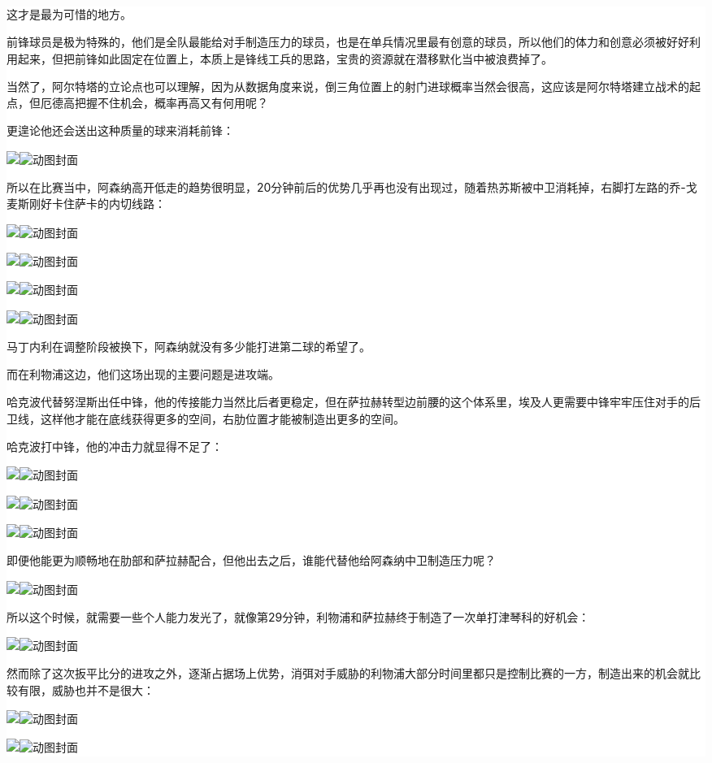 这才是最为可惜的地方。

前锋球员是极为特殊的，他们是全队最能给对手制造压力的球员，也是在单兵情况里最有创意的球员，所以他们的体力和创意必须被好好利用起来，但把前锋如此固定在位置上，本质上是锋线工兵的思路，宝贵的资源就在潜移默化当中被浪费掉了。

当然了，阿尔特塔的立论点也可以理解，因为从数据角度来说，倒三角位置上的射门进球概率当然会很高，这应该是阿尔特塔建立战术的起点，但厄德高把握不住机会，概率再高又有何用呢？

更遑论他还会送出这种质量的球来消耗前锋：

![](https://proxy-prod.omnivore-image-cache.app/0x0,s_FOHUOAoN_SFBY9SbyqesbkbSZ8TRz786kXPGBdpMxU/data:image/svg+xml;utf8,%3Csvg%20xmlns%3D%22http%3A%2F%2Fwww.w3.org%2F2000%2Fsvg%22%20width%3D%22478%22%20height%3D%22240%22%3E%3C%2Fsvg%3E)![动图封面](https://proxy-prod.omnivore-image-cache.app/478x0,sk4e74ZcI9pUvzGs4rFdtQB5-hpFW1p-64tg2umaPlSQ/https://picx.zhimg.com/50/v2-47e226f029e581f0e47a1090a05b4b56_720w.jpg?source=2c26e567)

所以在比赛当中，阿森纳高开低走的趋势很明显，20分钟前后的优势几乎再也没有出现过，随着热苏斯被中卫消耗掉，右脚打左路的乔-戈麦斯刚好卡住萨卡的内切线路：

![](https://proxy-prod.omnivore-image-cache.app/0x0,s_FOHUOAoN_SFBY9SbyqesbkbSZ8TRz786kXPGBdpMxU/data:image/svg+xml;utf8,%3Csvg%20xmlns%3D%22http%3A%2F%2Fwww.w3.org%2F2000%2Fsvg%22%20width%3D%22478%22%20height%3D%22240%22%3E%3C%2Fsvg%3E)![动图封面](https://proxy-prod.omnivore-image-cache.app/478x0,s2sXcHFtAsZtNoi2kHtJDdGIAM5Kz3NbrzLmGjAiiabk/https://pic1.zhimg.com/50/v2-7045296d7489b9323d52cf0b854781ed_720w.jpg?source=2c26e567)

![](https://proxy-prod.omnivore-image-cache.app/0x0,s_FOHUOAoN_SFBY9SbyqesbkbSZ8TRz786kXPGBdpMxU/data:image/svg+xml;utf8,%3Csvg%20xmlns%3D%22http%3A%2F%2Fwww.w3.org%2F2000%2Fsvg%22%20width%3D%22478%22%20height%3D%22240%22%3E%3C%2Fsvg%3E)![动图封面](https://proxy-prod.omnivore-image-cache.app/478x0,sTv08wkbUTyJIbdOySJamSSGRfqtvKerZBwMzWduiJvk/https://picx.zhimg.com/50/v2-8a17941099a66f2ceff7142373291fe8_720w.jpg?source=2c26e567)

![](https://proxy-prod.omnivore-image-cache.app/0x0,s_FOHUOAoN_SFBY9SbyqesbkbSZ8TRz786kXPGBdpMxU/data:image/svg+xml;utf8,%3Csvg%20xmlns%3D%22http%3A%2F%2Fwww.w3.org%2F2000%2Fsvg%22%20width%3D%22478%22%20height%3D%22240%22%3E%3C%2Fsvg%3E)![动图封面](https://proxy-prod.omnivore-image-cache.app/478x0,sYAzjVr95DuhMLnDygup21wWiVsKRfGU-H5CqQmdTGGA/https://pic1.zhimg.com/50/v2-900777d6b9abf792ca452084e0d9ecb2_720w.jpg?source=2c26e567)

![](https://proxy-prod.omnivore-image-cache.app/0x0,s_FOHUOAoN_SFBY9SbyqesbkbSZ8TRz786kXPGBdpMxU/data:image/svg+xml;utf8,%3Csvg%20xmlns%3D%22http%3A%2F%2Fwww.w3.org%2F2000%2Fsvg%22%20width%3D%22478%22%20height%3D%22240%22%3E%3C%2Fsvg%3E)![动图封面](https://proxy-prod.omnivore-image-cache.app/478x0,sG3gkbDDeEEHMUsZOfFECs9N2owgeVwVZOZ9-IRFOyhc/https://picx.zhimg.com/50/v2-8bd522d77bf8ced049e1c2896a5ba7bf_720w.jpg?source=2c26e567)

马丁内利在调整阶段被换下，阿森纳就没有多少能打进第二球的希望了。

而在利物浦这边，他们这场出现的主要问题是进攻端。

哈克波代替努涅斯出任中锋，他的传接能力当然比后者更稳定，但在萨拉赫转型边前腰的这个体系里，埃及人更需要中锋牢牢压住对手的后卫线，这样他才能在底线获得更多的空间，右肋位置才能被制造出更多的空间。

哈克波打中锋，他的冲击力就显得不足了：

![](https://proxy-prod.omnivore-image-cache.app/0x0,s_FOHUOAoN_SFBY9SbyqesbkbSZ8TRz786kXPGBdpMxU/data:image/svg+xml;utf8,%3Csvg%20xmlns%3D%22http%3A%2F%2Fwww.w3.org%2F2000%2Fsvg%22%20width%3D%22478%22%20height%3D%22240%22%3E%3C%2Fsvg%3E)![动图封面](https://proxy-prod.omnivore-image-cache.app/478x0,sxeg5WJNuA1bWpSBoQUy48rJQsd0hilGOnORDGLaWACo/https://pic1.zhimg.com/50/v2-f5354406f0f2144571d8201043f9dfb9_720w.jpg?source=2c26e567)

![](https://proxy-prod.omnivore-image-cache.app/0x0,s_FOHUOAoN_SFBY9SbyqesbkbSZ8TRz786kXPGBdpMxU/data:image/svg+xml;utf8,%3Csvg%20xmlns%3D%22http%3A%2F%2Fwww.w3.org%2F2000%2Fsvg%22%20width%3D%22478%22%20height%3D%22240%22%3E%3C%2Fsvg%3E)![动图封面](https://proxy-prod.omnivore-image-cache.app/478x0,sUz-9F1Hh5h4KSoXMaAyByuC3ky2L7MvGR1OT1H4InwI/https://pic1.zhimg.com/50/v2-8a5c2b23fd02d2d45f42cc4e589a6f0c_720w.jpg?source=2c26e567)

![](https://proxy-prod.omnivore-image-cache.app/0x0,s_FOHUOAoN_SFBY9SbyqesbkbSZ8TRz786kXPGBdpMxU/data:image/svg+xml;utf8,%3Csvg%20xmlns%3D%22http%3A%2F%2Fwww.w3.org%2F2000%2Fsvg%22%20width%3D%22478%22%20height%3D%22240%22%3E%3C%2Fsvg%3E)![动图封面](https://proxy-prod.omnivore-image-cache.app/478x0,s1JdlHKbpTurRwoWcD1BvntpzX5TYwluOijm4p0JMneg/https://picx.zhimg.com/50/v2-c8f559aa7a33441a064f708062094881_720w.jpg?source=2c26e567)

即便他能更为顺畅地在肋部和萨拉赫配合，但他出去之后，谁能代替他给阿森纳中卫制造压力呢？

![](https://proxy-prod.omnivore-image-cache.app/0x0,s_FOHUOAoN_SFBY9SbyqesbkbSZ8TRz786kXPGBdpMxU/data:image/svg+xml;utf8,%3Csvg%20xmlns%3D%22http%3A%2F%2Fwww.w3.org%2F2000%2Fsvg%22%20width%3D%22478%22%20height%3D%22240%22%3E%3C%2Fsvg%3E)![动图封面](https://proxy-prod.omnivore-image-cache.app/478x0,sLnF5rBrCdB4ZFANFozbOvsaXygBvd2V7wlBcC3_u__M/https://pic1.zhimg.com/50/v2-2a32e09df249db4100d2f897133d6e5e_720w.jpg?source=2c26e567)

所以这个时候，就需要一些个人能力发光了，就像第29分钟，利物浦和萨拉赫终于制造了一次单打津琴科的好机会：

![](https://proxy-prod.omnivore-image-cache.app/0x0,s_FOHUOAoN_SFBY9SbyqesbkbSZ8TRz786kXPGBdpMxU/data:image/svg+xml;utf8,%3Csvg%20xmlns%3D%22http%3A%2F%2Fwww.w3.org%2F2000%2Fsvg%22%20width%3D%22478%22%20height%3D%22240%22%3E%3C%2Fsvg%3E)![动图封面](https://proxy-prod.omnivore-image-cache.app/478x0,sgUtoniW6gCvg6Ogn84D8_skFh2e28GwHmQTMVZla-KA/https://picx.zhimg.com/50/v2-7d0e5560449c91d89c22926843c2f7b3_720w.jpg?source=2c26e567)

然而除了这次扳平比分的进攻之外，逐渐占据场上优势，消弭对手威胁的利物浦大部分时间里都只是控制比赛的一方，制造出来的机会就比较有限，威胁也并不是很大：

![](https://proxy-prod.omnivore-image-cache.app/0x0,s_FOHUOAoN_SFBY9SbyqesbkbSZ8TRz786kXPGBdpMxU/data:image/svg+xml;utf8,%3Csvg%20xmlns%3D%22http%3A%2F%2Fwww.w3.org%2F2000%2Fsvg%22%20width%3D%22478%22%20height%3D%22240%22%3E%3C%2Fsvg%3E)![动图封面](https://proxy-prod.omnivore-image-cache.app/478x0,sX6kRznvtfh0VegaHegmB08NOemtcIz1lfzwiCaOMmoA/https://pic1.zhimg.com/50/v2-329957f34b7c2a4544aeb7e8af57ba2b_720w.jpg?source=2c26e567)

![](https://proxy-prod.omnivore-image-cache.app/0x0,s_FOHUOAoN_SFBY9SbyqesbkbSZ8TRz786kXPGBdpMxU/data:image/svg+xml;utf8,%3Csvg%20xmlns%3D%22http%3A%2F%2Fwww.w3.org%2F2000%2Fsvg%22%20width%3D%22478%22%20height%3D%22240%22%3E%3C%2Fsvg%3E)![动图封面](https://proxy-prod.omnivore-image-cache.app/478x0,swlaZZz4xsHTETqwzh8dIR77da3nyqgymFHbKJSMU9vc/https://picx.zhimg.com/50/v2-e2c07bc0f2b60275a79088e6ff18adc2_720w.jpg?source=2c26e567)
